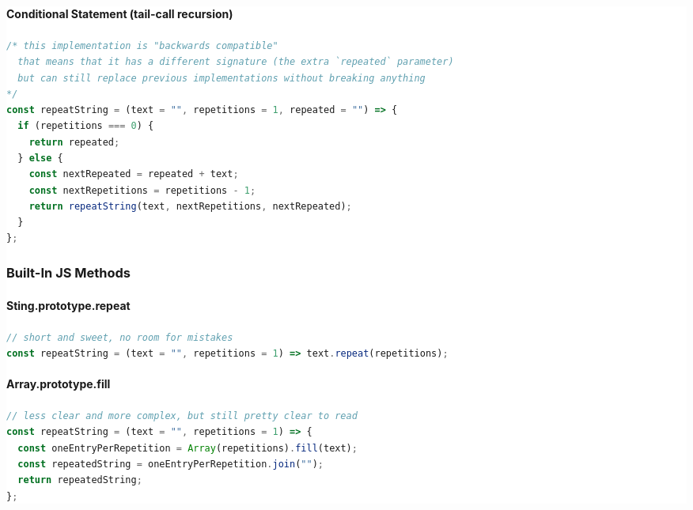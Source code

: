 #### Conditional Statement (tail-call recursion)

```js
/* this implementation is "backwards compatible"
  that means that it has a different signature (the extra `repeated` parameter)
  but can still replace previous implementations without breaking anything
*/
const repeatString = (text = "", repetitions = 1, repeated = "") => {
  if (repetitions === 0) {
    return repeated;
  } else {
    const nextRepeated = repeated + text;
    const nextRepetitions = repetitions - 1;
    return repeatString(text, nextRepetitions, nextRepeated);
  }
};
```

### Built-In JS Methods

#### Sting.prototype.repeat

```js
// short and sweet, no room for mistakes
const repeatString = (text = "", repetitions = 1) => text.repeat(repetitions);
```

#### Array.prototype.fill

```js
// less clear and more complex, but still pretty clear to read
const repeatString = (text = "", repetitions = 1) => {
  const oneEntryPerRepetition = Array(repetitions).fill(text);
  const repeatedString = oneEntryPerRepetition.join("");
  return repeatedString;
};
```
